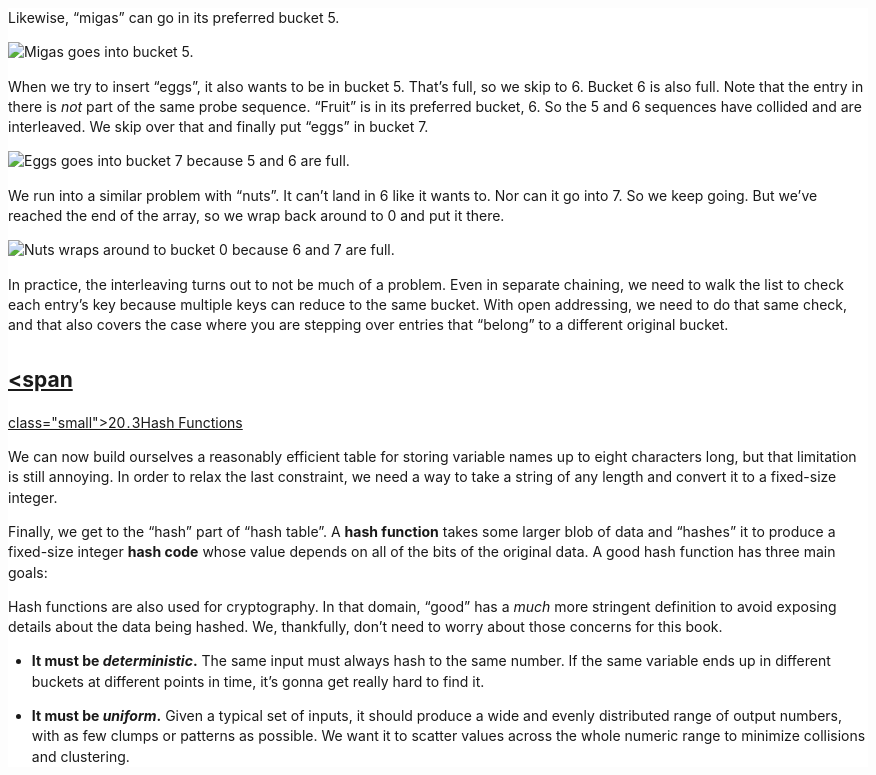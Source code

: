 Likewise, “migas” can go in its preferred bucket 5.

<img src="image/hash-tables/insert-5.png" class="wide"
alt="Migas goes into bucket 5." />

When we try to insert “eggs”, it also wants to be in bucket 5. That’s
full, so we skip to 6. Bucket 6 is also full. Note that the entry in
there is *not* part of the same probe sequence. “Fruit” is in its
preferred bucket, 6. So the 5 and 6 sequences have collided and are
interleaved. We skip over that and finally put “eggs” in bucket 7.

<img src="image/hash-tables/insert-6.png" class="wide"
alt="Eggs goes into bucket 7 because 5 and 6 are full." />

We run into a similar problem with “nuts”. It can’t land in 6 like it
wants to. Nor can it go into 7. So we keep going. But we’ve reached the
end of the array, so we wrap back around to 0 and put it there.

<img src="image/hash-tables/insert-7.png" class="wide"
alt="Nuts wraps around to bucket 0 because 6 and 7 are full." />

In practice, the interleaving turns out to not be much of a problem.
Even in separate chaining, we need to walk the list to check each
entry’s key because multiple keys can reduce to the same bucket. With
open addressing, we need to do that same check, and that also covers the
case where you are stepping over entries that “belong” to a different
original bucket.

## <a href="#hash-functions" id="hash-functions"><span
class="small">20 . 3</span>Hash Functions</a>

We can now build ourselves a reasonably efficient table for storing
variable names up to eight characters long, but that limitation is still
annoying. In order to relax the last constraint, we need a way to take a
string of any length and convert it to a fixed-size integer.

Finally, we get to the “hash” part of “hash table”. A **hash function**
takes some larger blob of data and “hashes” it to produce a fixed-size
integer **hash code** whose value depends on all of the bits of the
original data. A <span id="crypto">good</span> hash function has three
main goals:

Hash functions are also used for cryptography. In that domain, “good”
has a *much* more stringent definition to avoid exposing details about
the data being hashed. We, thankfully, don’t need to worry about those
concerns for this book.

- **It must be *deterministic*.** The same input must always hash to the
  same number. If the same variable ends up in different buckets at
  different points in time, it’s gonna get really hard to find it.

- **It must be *uniform*.** Given a typical set of inputs, it should
  produce a wide and evenly distributed range of output numbers, with as
  few clumps or patterns as possible. We want it to
  <span id="scatter">scatter</span> values across the whole numeric
  range to minimize collisions and clustering.
